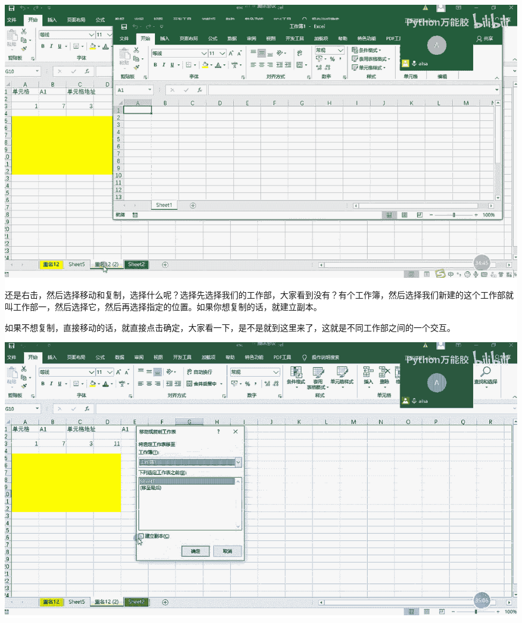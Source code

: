![](img/607f72e4ae0679f8e43aa8833cdd2f5e_52.png)

还是右击，然后选择移动和复制，选择什么呢？选择先选择我们的工作部，大家看到没有？有个工作簿，然后选择我们新建的这个工作部就叫工作部一，然后选择它，然后再选择指定的位置。如果你想复制的话，就建立副本。

如果不想复制，直接移动的话，就直接点击确定，大家看一下，是不是就到这里来了，这就是不同工作部之间的一个交互。



![](img/607f72e4ae0679f8e43aa8833cdd2f5e_54.png)
